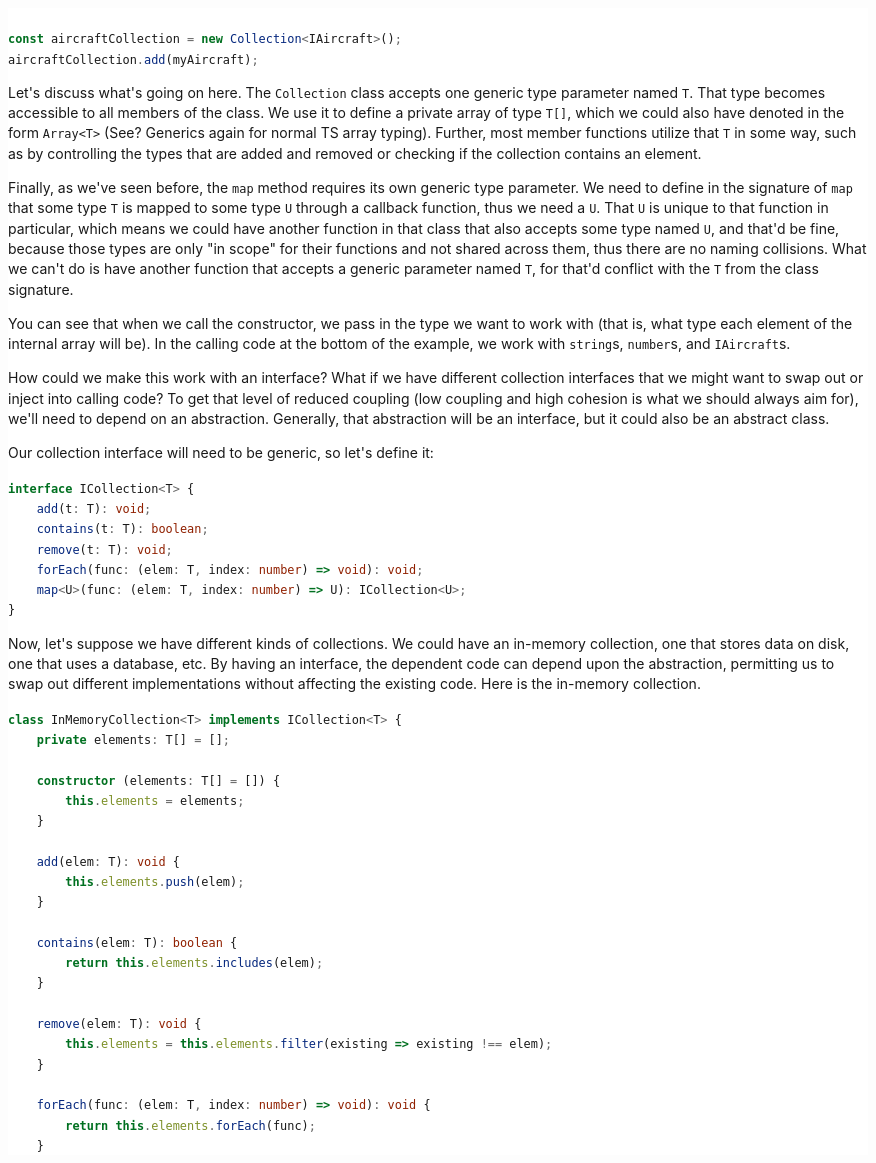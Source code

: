 ```typescript

const aircraftCollection = new Collection<IAircraft>();
aircraftCollection.add(myAircraft);
```
Let's discuss what's going on here. The `Collection` class accepts one generic type parameter named `T`. That type becomes accessible to all members of the class. We use it to define a private array of type `T[]`, which we could also have denoted in the form `Array<T>` (See? Generics again for normal TS array typing). Further, most member functions utilize that `T` in some way, such as by controlling the types that are added and removed or checking if the collection contains an element.

Finally, as we've seen before, the `map` method requires its own generic type parameter. We need to define in the signature of `map` that some type `T` is mapped to some type `U` through a callback function, thus we need a `U`. That `U` is unique to that function in particular, which means we could have another function in that class that also accepts some type named `U`, and that'd be fine, because those types are only "in scope" for their functions and not shared across them, thus there are no naming collisions. What we can't do is have another function that accepts a generic parameter named `T`, for that'd conflict with the `T` from the class signature.

You can see that when we call the constructor, we pass in the type we want to work with (that is, what type each element of the internal array will be). In the calling code at the bottom of the example, we work with `string`s, `number`s, and `IAircraft`s.

How could we make this work with an interface? What if we have different collection interfaces that we might want to swap out or inject into calling code? To get that level of reduced coupling (low coupling and high cohesion is what we should always aim for), we'll need to depend on an abstraction. Generally, that abstraction will be an interface, but it could also be an abstract class.

Our collection interface will need to be generic, so let's define it:

```typescript
interface ICollection<T> {
    add(t: T): void;
    contains(t: T): boolean;
    remove(t: T): void;
    forEach(func: (elem: T, index: number) => void): void;
    map<U>(func: (elem: T, index: number) => U): ICollection<U>;
}
```
Now, let's suppose we have different kinds of collections. We could have an in-memory collection, one that stores data on disk, one that uses a database, etc. By having an interface, the dependent code can depend upon the abstraction, permitting us to swap out different implementations without affecting the existing code. Here is the in-memory collection.

```typescript
class InMemoryCollection<T> implements ICollection<T> {
    private elements: T[] = [];

    constructor (elements: T[] = []) {
        this.elements = elements;
    }
	
	add(elem: T): void {
		this.elements.push(elem);
	}
	
	contains(elem: T): boolean {
		return this.elements.includes(elem);
	}
	
	remove(elem: T): void {
		this.elements = this.elements.filter(existing => existing !== elem);
	}
	
	forEach(func: (elem: T, index: number) => void): void {
		return this.elements.forEach(func);
	}
```